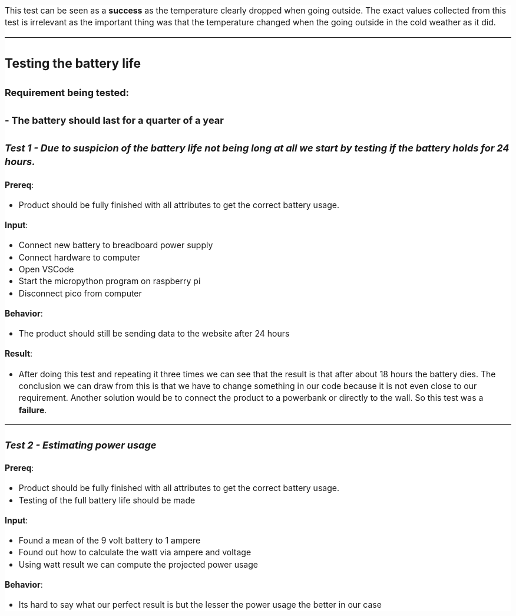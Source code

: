 This test can be seen as a **success** as the temperature clearly dropped when going outside. The exact values collected from this test is irrelevant as the important thing was that the temperature changed when the going outside in the cold weather as it did.

---






## Testing the battery life
### Requirement being tested:
### - The battery should last for a quarter of a year

### ***Test 1 - Due to suspicion of the battery life not being long at all we start by testing if the battery holds for 24 hours.***

**Prereq**:

- Product should be fully finished with all attributes to get the correct battery usage.

**Input**:

- Connect new battery to breadboard power supply
- Connect hardware to computer
- Open VSCode
- Start the micropython program on raspberry pi
- Disconnect pico from computer


**Behavior**:

- The product should still be sending data to the website after 24 hours

**Result**:
- After doing this test and repeating it three times we can see that the result is that after about 18 hours the battery dies. The conclusion we can draw from this is that we have to change something in our code because it is not even close to our requirement. Another solution would be to connect the product to a powerbank or directly to the wall. So this test was a **failure**.
---

### ***Test 2 - Estimating power usage***

**Prereq**:
- Product should be fully finished with all attributes to get the correct battery usage.
- Testing of the full battery life should be made

**Input**:
- Found a mean of the 9 volt battery to 1 ampere
- Found out how to calculate the watt via ampere and voltage
- Using watt result we can compute the projected power usage

**Behavior**:
- Its hard to say what our perfect result is but the lesser the power usage the better in our case
